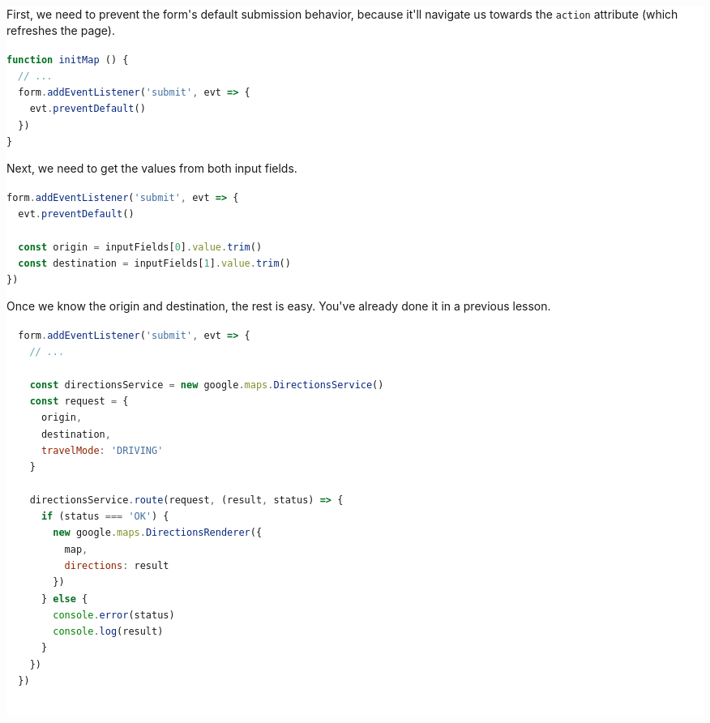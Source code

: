 First, we need to prevent the form's default submission behavior, because it'll navigate us towards the `action` attribute (which refreshes the page). 

```js
function initMap () {
  // ... 
  form.addEventListener('submit', evt => {
    evt.preventDefault()
  })
}
```
 
Next, we need to get the values from both input fields. 

```js
form.addEventListener('submit', evt => {
  evt.preventDefault()

  const origin = inputFields[0].value.trim()
  const destination = inputFields[1].value.trim()
})
```

Once we know the origin and destination, the rest is easy. You've already done it in a previous lesson. 

```js
  form.addEventListener('submit', evt => {
    // ...

    const directionsService = new google.maps.DirectionsService()
    const request = {
      origin,
      destination,
      travelMode: 'DRIVING'
    }

    directionsService.route(request, (result, status) => {
      if (status === 'OK') {
        new google.maps.DirectionsRenderer({
          map,
          directions: result
        })
      } else {
        console.error(status)
        console.log(result)
      }
    })
  })
```

<figure>
  <img src="/images/2018/" alt="">
  <figcaption></figcaption>
</figure>


[1]:	https://developers.google.com/maps/documentation/javascript/reference/places-autocomplete-service "Google Autocomplete Service"
[2]:	https://developers.google.com/maps/documentation/javascript/places-autocomplete "Autocomplete Guide"
[3]:	https://developers.google.com/maps/billing/understanding-cost-of-use#places-details